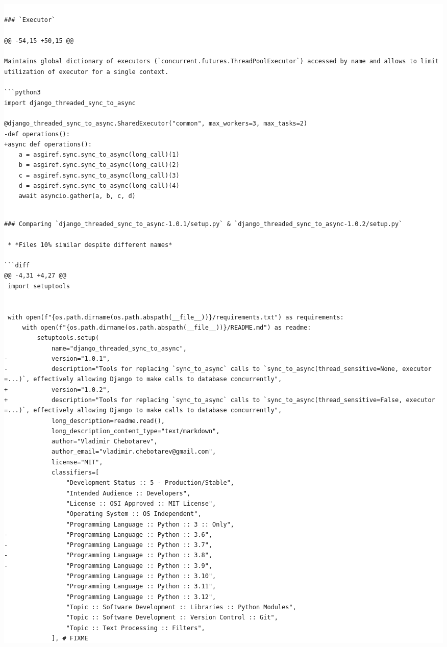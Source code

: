  ```
 
 ### `Executor`
 
@@ -54,15 +50,15 @@
 
 Maintains global dictionary of executors (`concurrent.futures.ThreadPoolExecutor`) accessed by name and allows to limit utilization of executor for a single context.
 
 ```python3
 import django_threaded_sync_to_async
 
 @django_threaded_sync_to_async.SharedExecutor("common", max_workers=3, max_tasks=2)
-def operations():
+async def operations():
     a = asgiref.sync.sync_to_async(long_call)(1)
     b = asgiref.sync.sync_to_async(long_call)(2)
     c = asgiref.sync.sync_to_async(long_call)(3)
     d = asgiref.sync.sync_to_async(long_call)(4)
     await asyncio.gather(a, b, c, d)
 ```
```

### Comparing `django_threaded_sync_to_async-1.0.1/setup.py` & `django_threaded_sync_to_async-1.0.2/setup.py`

 * *Files 10% similar despite different names*

```diff
@@ -4,31 +4,27 @@
 import setuptools
 
 
 with open(f"{os.path.dirname(os.path.abspath(__file__))}/requirements.txt") as requirements:
     with open(f"{os.path.dirname(os.path.abspath(__file__))}/README.md") as readme:
         setuptools.setup(
             name="django_threaded_sync_to_async",
-            version="1.0.1",
-            description="Tools for replacing `sync_to_async` calls to `sync_to_async(thread_sensitive=None, executor=...)`, effectively allowing Django to make calls to database concurrently",
+            version="1.0.2",
+            description="Tools for replacing `sync_to_async` calls to `sync_to_async(thread_sensitive=False, executor=...)`, effectively allowing Django to make calls to database concurrently",
             long_description=readme.read(),
             long_description_content_type="text/markdown",
             author="Vladimir Chebotarev",
             author_email="vladimir.chebotarev@gmail.com",
             license="MIT",
             classifiers=[
                 "Development Status :: 5 - Production/Stable",
                 "Intended Audience :: Developers",
                 "License :: OSI Approved :: MIT License",
                 "Operating System :: OS Independent",
                 "Programming Language :: Python :: 3 :: Only",
-                "Programming Language :: Python :: 3.6",
-                "Programming Language :: Python :: 3.7",
-                "Programming Language :: Python :: 3.8",
-                "Programming Language :: Python :: 3.9",
                 "Programming Language :: Python :: 3.10",
                 "Programming Language :: Python :: 3.11",
                 "Programming Language :: Python :: 3.12",
                 "Topic :: Software Development :: Libraries :: Python Modules",
                 "Topic :: Software Development :: Version Control :: Git",
                 "Topic :: Text Processing :: Filters",
             ], # FIXME
```
